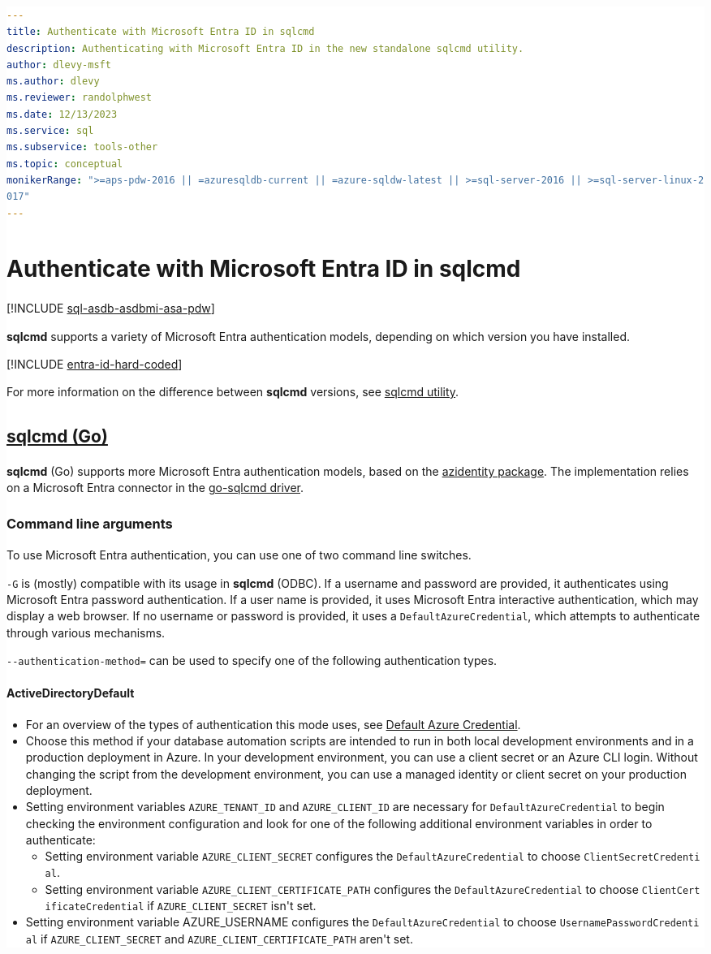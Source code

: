 ```yaml
---
title: Authenticate with Microsoft Entra ID in sqlcmd
description: Authenticating with Microsoft Entra ID in the new standalone sqlcmd utility.
author: dlevy-msft
ms.author: dlevy
ms.reviewer: randolphwest
ms.date: 12/13/2023
ms.service: sql
ms.subservice: tools-other
ms.topic: conceptual
monikerRange: ">=aps-pdw-2016 || =azuresqldb-current || =azure-sqldw-latest || >=sql-server-2016 || >=sql-server-linux-2017"
---
```

# Authenticate with Microsoft Entra ID in sqlcmd

[!INCLUDE [sql-asdb-asdbmi-asa-pdw](../../includes/applies-to-version/sql-asdb-asdbmi-asa-pdw.md)]

**sqlcmd** supports a variety of Microsoft Entra authentication models, depending on which version you have installed.

[!INCLUDE [entra-id-hard-coded](../../includes/entra-id-hard-coded.md)]

For more information on the difference between **sqlcmd** versions, see [sqlcmd utility](sqlcmd-utility.md#find-out-which-version-you-have-installed).

## [sqlcmd (Go)](#tab/go)

**sqlcmd** (Go) supports more Microsoft Entra authentication models, based on the [azidentity package](https://pkg.go.dev/github.com/Azure/azure-sdk-for-go/sdk/azidentity). The implementation relies on a Microsoft Entra connector in the [go-sqlcmd driver](https://github.com/microsoft/go-mssqldb).

### Command line arguments

To use Microsoft Entra authentication, you can use one of two command line switches.

`-G` is (mostly) compatible with its usage in **sqlcmd** (ODBC). If a username and password are provided, it authenticates using Microsoft Entra password authentication. If a user name is provided, it uses Microsoft Entra interactive authentication, which may display a web browser. If no username or password is provided, it uses a `DefaultAzureCredential`, which attempts to authenticate through various mechanisms.

`--authentication-method=` can be used to specify one of the following authentication types.

#### ActiveDirectoryDefault

- For an overview of the types of authentication this mode uses, see [Default Azure Credential](https://github.com/Azure/azure-sdk-for-go/tree/main/sdk/azidentity#defaultazurecredential).
- Choose this method if your database automation scripts are intended to run in both local development environments and in a production deployment in Azure. In your development environment, you can use a client secret or an Azure CLI login. Without changing the script from the development environment, you can use a managed identity or client secret on your production deployment.
- Setting environment variables `AZURE_TENANT_ID` and `AZURE_CLIENT_ID` are necessary for `DefaultAzureCredential` to begin checking the environment configuration and look for one of the following additional environment variables in order to authenticate:
  - Setting environment variable `AZURE_CLIENT_SECRET` configures the `DefaultAzureCredential` to choose `ClientSecretCredential`.
  - Setting environment variable `AZURE_CLIENT_CERTIFICATE_PATH` configures the `DefaultAzureCredential` to choose `ClientCertificateCredential` if `AZURE_CLIENT_SECRET` isn't set.
- Setting environment variable AZURE_USERNAME configures the `DefaultAzureCredential` to choose `UsernamePasswordCredential` if `AZURE_CLIENT_SECRET` and `AZURE_CLIENT_CERTIFICATE_PATH` aren't set.
